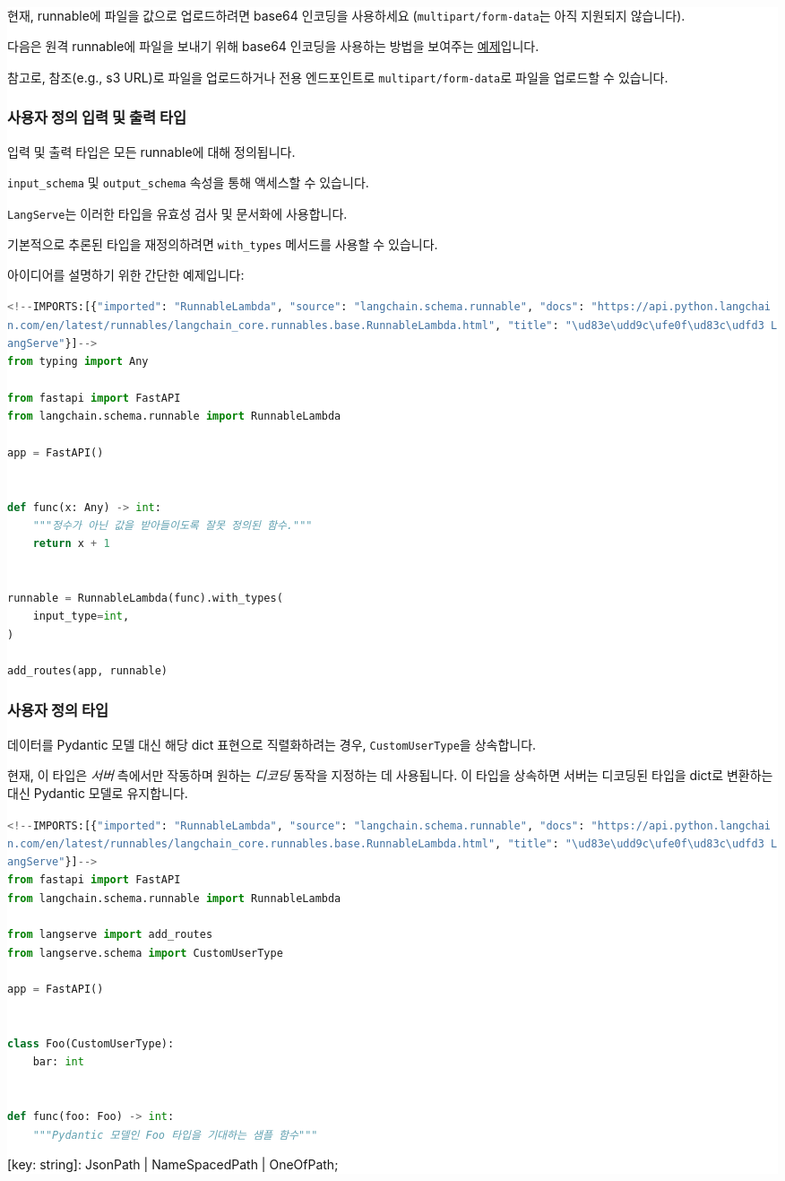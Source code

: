 현재, runnable에 파일을 값으로 업로드하려면 base64 인코딩을 사용하세요 (`multipart/form-data`는 아직 지원되지 않습니다).

다음은 원격 runnable에 파일을 보내기 위해 base64 인코딩을 사용하는 방법을 보여주는 [예제](https://github.com/langchain-ai/langserve/tree/main/examples/file_processing)입니다.

참고로, 참조(e.g., s3 URL)로 파일을 업로드하거나 전용 엔드포인트로 `multipart/form-data`로 파일을 업로드할 수 있습니다.

### 사용자 정의 입력 및 출력 타입

입력 및 출력 타입은 모든 runnable에 대해 정의됩니다.

`input_schema` 및 `output_schema` 속성을 통해 액세스할 수 있습니다.

`LangServe`는 이러한 타입을 유효성 검사 및 문서화에 사용합니다.

기본적으로 추론된 타입을 재정의하려면 `with_types` 메서드를 사용할 수 있습니다.

아이디어를 설명하기 위한 간단한 예제입니다:

```python
<!--IMPORTS:[{"imported": "RunnableLambda", "source": "langchain.schema.runnable", "docs": "https://api.python.langchain.com/en/latest/runnables/langchain_core.runnables.base.RunnableLambda.html", "title": "\ud83e\udd9c\ufe0f\ud83c\udfd3 LangServe"}]-->
from typing import Any

from fastapi import FastAPI
from langchain.schema.runnable import RunnableLambda

app = FastAPI()


def func(x: Any) -> int:
    """정수가 아닌 값을 받아들이도록 잘못 정의된 함수."""
    return x + 1


runnable = RunnableLambda(func).with_types(
    input_type=int,
)

add_routes(app, runnable)
```

### 사용자 정의 타입

데이터를 Pydantic 모델 대신 해당 dict 표현으로 직렬화하려는 경우, `CustomUserType`을 상속합니다.

현재, 이 타입은 _서버_ 측에서만 작동하며 원하는 _디코딩_ 동작을 지정하는 데 사용됩니다. 이 타입을 상속하면 서버는 디코딩된 타입을 dict로 변환하는 대신 Pydantic 모델로 유지합니다.

```python
<!--IMPORTS:[{"imported": "RunnableLambda", "source": "langchain.schema.runnable", "docs": "https://api.python.langchain.com/en/latest/runnables/langchain_core.runnables.base.RunnableLambda.html", "title": "\ud83e\udd9c\ufe0f\ud83c\udfd3 LangServe"}]-->
from fastapi import FastAPI
from langchain.schema.runnable import RunnableLambda

from langserve import add_routes
from langserve.schema import CustomUserType

app = FastAPI()


class Foo(CustomUserType):
    bar: int


def func(foo: Foo) -> int:
    """Pydantic 모델인 Foo 타입을 기대하는 샘플 함수"""
```

  [key: string]: JsonPath | NameSpacedPath | OneOfPath;